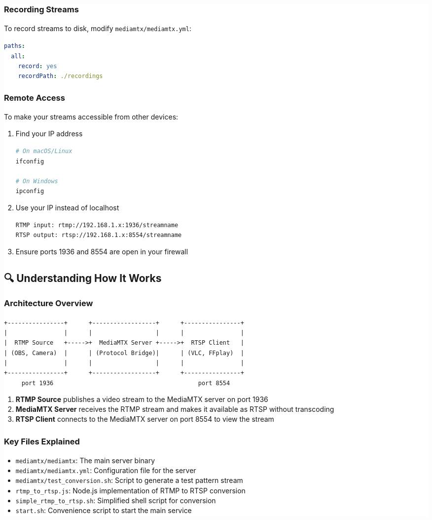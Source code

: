 ### Recording Streams

To record streams to disk, modify `mediamtx/mediamtx.yml`:

```yaml
paths:
  all:
    record: yes
    recordPath: ./recordings
```

### Remote Access

To make your streams accessible from other devices:

1. Find your IP address
   ```bash
   # On macOS/Linux
   ifconfig
   
   # On Windows
   ipconfig
   ```

2. Use your IP instead of localhost
   ```
   RTMP input: rtmp://192.168.1.x:1936/streamname
   RTSP output: rtsp://192.168.1.x:8554/streamname
   ```

3. Ensure ports 1936 and 8554 are open in your firewall

## 🔍 Understanding How It Works

### Architecture Overview

```
+----------------+      +------------------+      +----------------+
|                |      |                  |      |                |
|  RTMP Source   +----->+  MediaMTX Server +----->+  RTSP Client   |
| (OBS, Camera)  |      | (Protocol Bridge)|      | (VLC, FFplay)  |
|                |      |                  |      |                |
+----------------+      +------------------+      +----------------+
     port 1936                                         port 8554
```

1. **RTMP Source** publishes a video stream to the MediaMTX server on port 1936
2. **MediaMTX Server** receives the RTMP stream and makes it available as RTSP without transcoding
3. **RTSP Client** connects to the MediaMTX server on port 8554 to view the stream

### Key Files Explained

- `mediamtx/mediamtx`: The main server binary
- `mediamtx/mediamtx.yml`: Configuration file for the server
- `mediamtx/test_conversion.sh`: Script to generate a test pattern stream
- `rtmp_to_rtsp.js`: Node.js implementation of RTMP to RTSP conversion
- `simple_rtmp_to_rtsp.sh`: Simplified shell script for conversion
- `start.sh`: Convenience script to start the main service
